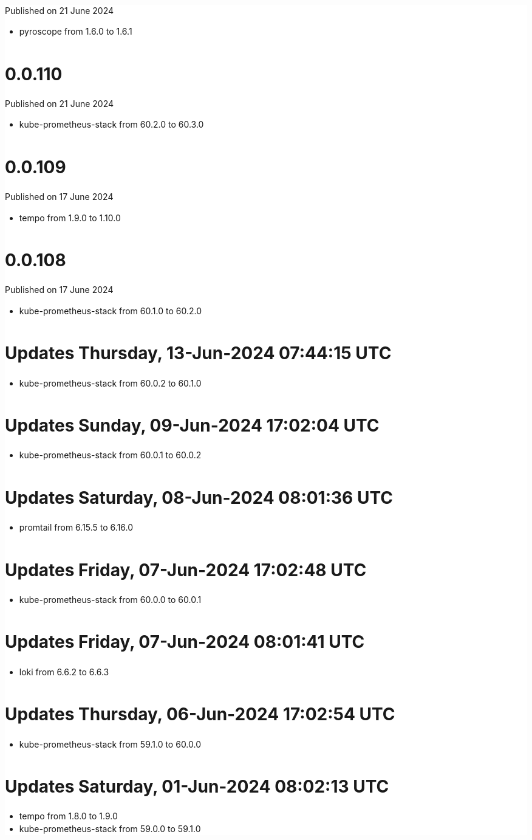 Published on 21 June 2024

- pyroscope from 1.6.0 to 1.6.1

# 0.0.110

Published on 21 June 2024

- kube-prometheus-stack from 60.2.0 to 60.3.0

# 0.0.109

Published on 17 June 2024

- tempo from 1.9.0 to 1.10.0

# 0.0.108

Published on 17 June 2024

- kube-prometheus-stack from 60.1.0 to 60.2.0

# Updates Thursday, 13-Jun-2024 07:44:15 UTC
- kube-prometheus-stack from 60.0.2 to 60.1.0

# Updates Sunday, 09-Jun-2024 17:02:04 UTC
- kube-prometheus-stack from 60.0.1 to 60.0.2

# Updates Saturday, 08-Jun-2024 08:01:36 UTC
- promtail from 6.15.5 to 6.16.0

# Updates Friday, 07-Jun-2024 17:02:48 UTC
- kube-prometheus-stack from 60.0.0 to 60.0.1

# Updates Friday, 07-Jun-2024 08:01:41 UTC
- loki from 6.6.2 to 6.6.3

# Updates Thursday, 06-Jun-2024 17:02:54 UTC
- kube-prometheus-stack from 59.1.0 to 60.0.0

# Updates Saturday, 01-Jun-2024 08:02:13 UTC
- tempo from 1.8.0 to 1.9.0
- kube-prometheus-stack from 59.0.0 to 59.1.0
